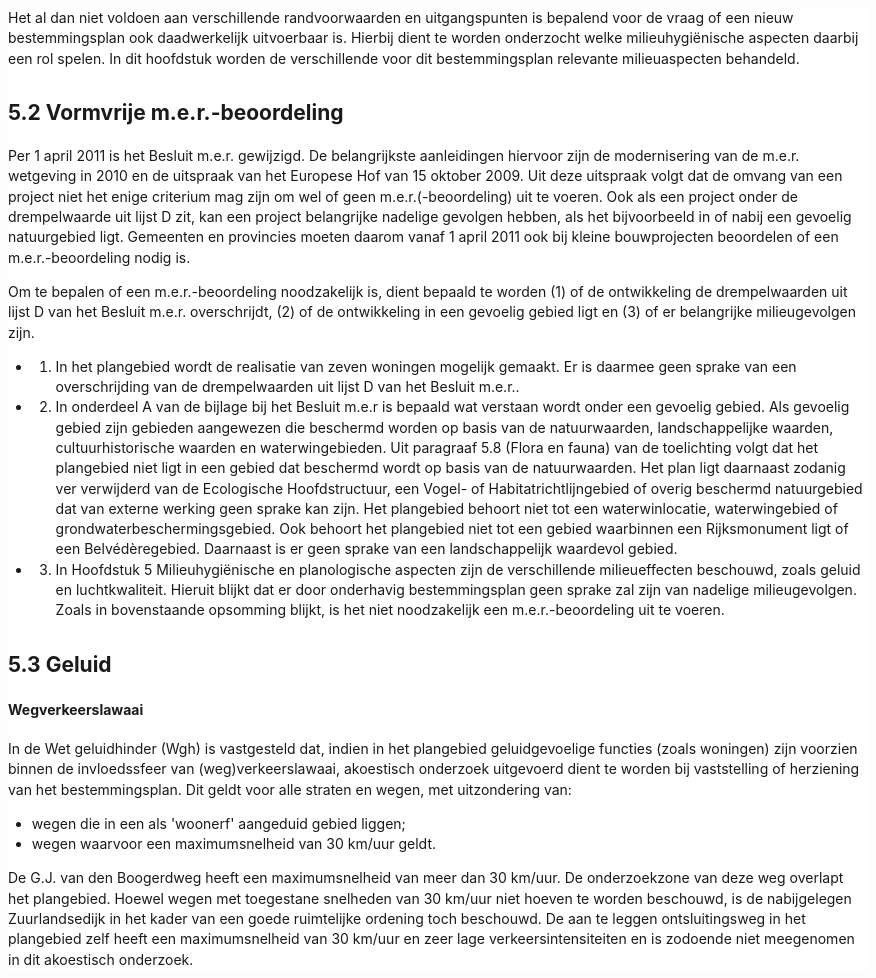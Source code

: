 Het al dan niet voldoen aan verschillende randvoorwaarden en uitgangspunten is bepalend voor de vraag of een nieuw bestemmingsplan ook daadwerkelijk uitvoerbaar is. Hierbij dient te worden onderzocht welke milieuhygiënische aspecten daarbij een rol spelen. In dit hoofdstuk worden de verschillende voor dit bestemmingsplan relevante milieuaspecten behandeld.

## **5.2 Vormvrije m.e.r.-beoordeling**

Per 1 april 2011 is het Besluit m.e.r. gewijzigd. De belangrijkste aanleidingen hiervoor zijn de modernisering van de m.e.r. wetgeving in 2010 en de uitspraak van het Europese Hof van 15 oktober 2009. Uit deze uitspraak volgt dat de omvang van een project niet het enige criterium mag zijn om wel of geen m.e.r.(-beoordeling) uit te voeren. Ook als een project onder de drempelwaarde uit lijst D zit, kan een project belangrijke nadelige gevolgen hebben, als het bijvoorbeeld in of nabij een gevoelig natuurgebied ligt. Gemeenten en provincies moeten daarom vanaf 1 april 2011 ook bij kleine bouwprojecten beoordelen of een m.e.r.-beoordeling nodig is.

Om te bepalen of een m.e.r.-beoordeling noodzakelijk is, dient bepaald te worden (1) of de ontwikkeling de drempelwaarden uit lijst D van het Besluit m.e.r. overschrijdt, (2) of de ontwikkeling in een gevoelig gebied ligt en (3) of er belangrijke milieugevolgen zijn.

- 1. In het plangebied wordt de realisatie van zeven woningen mogelijk gemaakt. Er is daarmee geen sprake van een overschrijding van de drempelwaarden uit lijst D van het Besluit m.e.r..
- 2. In onderdeel A van de bijlage bij het Besluit m.e.r is bepaald wat verstaan wordt onder een gevoelig gebied. Als gevoelig gebied zijn gebieden aangewezen die beschermd worden op basis van de natuurwaarden, landschappelijke waarden, cultuurhistorische waarden en waterwingebieden. Uit paragraaf 5.8 (Flora en fauna) van de toelichting volgt dat het plangebied niet ligt in een gebied dat beschermd wordt op basis van de natuurwaarden. Het plan ligt daarnaast zodanig ver verwijderd van de Ecologische Hoofdstructuur, een Vogel- of Habitatrichtlijngebied of overig beschermd natuurgebied dat van externe werking geen sprake kan zijn. Het plangebied behoort niet tot een waterwinlocatie, waterwingebied of grondwaterbeschermingsgebied. Ook behoort het plangebied niet tot een gebied waarbinnen een Rijksmonument ligt of een Belvédèregebied. Daarnaast is er geen sprake van een landschappelijk waardevol gebied.

- 3. In Hoofdstuk 5 Milieuhygiënische en planologische aspecten zijn de verschillende milieueffecten beschouwd, zoals geluid en luchtkwaliteit. Hieruit blijkt dat er door onderhavig bestemmingsplan geen sprake zal zijn van nadelige milieugevolgen.
Zoals in bovenstaande opsomming blijkt, is het niet noodzakelijk een m.e.r.-beoordeling uit te voeren.

## **5.3 Geluid**

#### **Wegverkeerslawaai**

In de Wet geluidhinder (Wgh) is vastgesteld dat, indien in het plangebied geluidgevoelige functies (zoals woningen) zijn voorzien binnen de invloedssfeer van (weg)verkeerslawaai, akoestisch onderzoek uitgevoerd dient te worden bij vaststelling of herziening van het bestemmingsplan. Dit geldt voor alle straten en wegen, met uitzondering van:

- wegen die in een als 'woonerf' aangeduid gebied liggen;
- wegen waarvoor een maximumsnelheid van 30 km/uur geldt.

De G.J. van den Boogerdweg heeft een maximumsnelheid van meer dan 30 km/uur. De onderzoekzone van deze weg overlapt het plangebied. Hoewel wegen met toegestane snelheden van 30 km/uur niet hoeven te worden beschouwd, is de nabijgelegen Zuurlandsedijk in het kader van een goede ruimtelijke ordening toch beschouwd. De aan te leggen ontsluitingsweg in het plangebied zelf heeft een maximumsnelheid van 30 km/uur en zeer lage verkeersintensiteiten en is zodoende niet meegenomen in dit akoestisch onderzoek.
